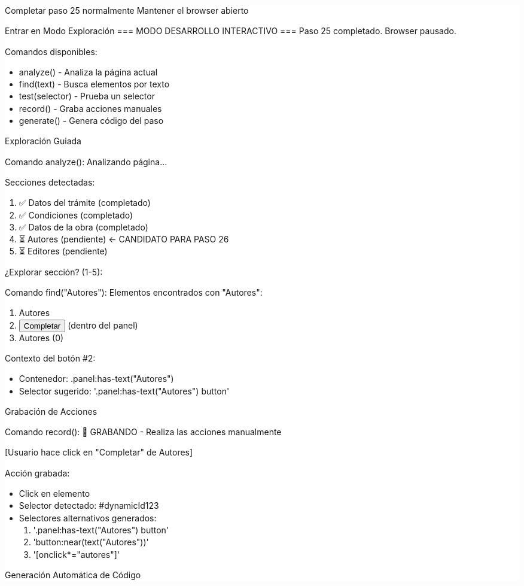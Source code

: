 Completar paso 25 normalmente
Mantener el browser abierto


Entrar en Modo Exploración
=== MODO DESARROLLO INTERACTIVO ===
Paso 25 completado. Browser pausado.

Comandos disponibles:
- analyze() - Analiza la página actual
- find(text) - Busca elementos por texto
- test(selector) - Prueba un selector
- record() - Graba acciones manuales
- generate() - Genera código del paso

Exploración Guiada

Comando analyze():
Analizando página...

Secciones detectadas:
1. ✅ Datos del trámite (completado)
2. ✅ Condiciones (completado)
3. ✅ Datos de la obra (completado)
4. ⏳ Autores (pendiente) <- CANDIDATO PARA PASO 26
5. ⏳ Editores (pendiente)

¿Explorar sección? (1-5):

Comando find("Autores"):
Elementos encontrados con "Autores":
1. <div class="panel-heading">Autores</div>
2. <button>Completar</button> (dentro del panel)
3. <span>Autores (0)</span>

Contexto del botón #2:
- Contenedor: .panel:has-text("Autores")
- Selector sugerido: '.panel:has-text("Autores") button'



Grabación de Acciones

Comando record():
🔴 GRABANDO - Realiza las acciones manualmente

[Usuario hace click en "Completar" de Autores]

Acción grabada:
- Click en elemento
- Selector detectado: #dynamicId123
- Selectores alternativos generados:
  1. '.panel:has-text("Autores") button'
  2. 'button:near(text("Autores"))'
  3. '[onclick*="autores"]'



Generación Automática de Código
